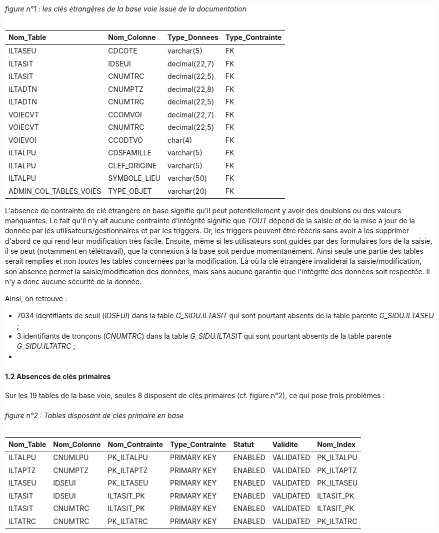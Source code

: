 ###### figure n°1 : les clés étrangères de la base voie issue de la documentation
|Nom_Table	|Nom_Colonne	|Type_Donnees	|Type_Contrainte|
|:----------|:--------------|:--------------|:--------------|
|ILTASEU	|CDCOTE	|varchar(5)	|FK|
|ILTASIT	|IDSEUI	|decimal(22,7)	|FK|
|ILTASIT	|CNUMTRC	|decimal(22,5)	|FK|
|ILTADTN	|CNUMPTZ	|decimal(22,8)	|FK|
|ILTADTN	|CNUMTRC	|decimal(22,5)	|FK|
|VOIECVT	|CCOMVOI	|decimal(22,7)	|FK|
|VOIECVT	|CNUMTRC	|decimal(22,5)	|FK|
|VOIEVOI	|CCODTVO	|char(4)	|FK|
|ILTALPU	|CDSFAMILLE	|varchar(5)	|FK|
|ILTALPU	|CLEF_ORIGINE	|varchar(5)	|FK|
|ILTALPU	|SYMBOLE_LIEU	|varchar(50)	|FK|
|ADMIN_COL_TABLES_VOIES	|TYPE_OBJET	|varchar(20)	|FK|

L'absence de contrainte de clé étrangère en base signifie qu'il peut potentiellement y avoir des doublons ou des valeurs manquantes. Le fait qu'il n'y ait aucune contrainte d'intégrité signifie que *TOUT* dépend de la saisie et de la mise à jour de la donnée par les utilisateurs/gestionnaires et par les triggers.
Or, les triggers peuvent être réécris sans avoir à les supprimer d'abord ce qui rend leur modification très facile.
Ensuite, même si les utilisateurs sont guidés par des formulaires lors de la saisie, il se peut (notamment en télétravail), que la connexion à la base soit perdue momentanément. Ainsi seule une partie des tables serait remplies et non *toutes* les tables concernées par la modification. Là où la clé étrangère invaliderai la saisie/modification, son absence permet la saisie/modification des données, mais sans aucune garantie que l'intégrité des données soit respectée. Il n'y a donc aucune sécurité de la donnée.  

Ainsi, on retrouve :  
* 7034 identifiants de seuil (*IDSEUI*) dans la table *G_SIDU.ILTASIT* qui sont pourtant absents de la table parente *G_SIDU.ILTASEU* ;
* 3 identifiants de tronçons (*CNUMTRC*) dans la table *G_SIDU.ILTASIT* qui sont pourtant absents de la table parente *G_SIDU.ILTATRC* ;
* 

#### 1.2 Absences de clés primaires
Sur les 19 tables de la base voie, seules 8 disposent de clés primaires (cf. figure n°2), ce qui pose trois problèmes :  

###### figure n°2 : Tables disposant de clés primaire en base
|Nom_Table	|Nom_Colonne	|Nom_Contrainte	|Type_Contrainte	|Statut	|Validite	|Nom_Index|
|:----------|:--------------|:--------------|:------------------|:------|:----------|:--------|
|ILTALPU	|CNUMLPU	|PK_ILTALPU	|PRIMARY KEY	|ENABLED	|VALIDATED	|PK_ILTALPU|
|ILTAPTZ	|CNUMPTZ	|PK_ILTAPTZ	|PRIMARY KEY	|ENABLED	|VALIDATED	|PK_ILTAPTZ|
|ILTASEU	|IDSEUI	|PK_ILTASEU	|PRIMARY KEY	|ENABLED	|VALIDATED	|PK_ILTASEU|
|ILTASIT	|IDSEUI	|ILTASIT_PK	|PRIMARY KEY	|ENABLED	|VALIDATED	|ILTASIT_PK|
|ILTASIT	|CNUMTRC	|ILTASIT_PK	|PRIMARY KEY	|ENABLED	|VALIDATED	|ILTASIT_PK|
|ILTATRC	|CNUMTRC	|PK_ILTATRC	|PRIMARY KEY	|ENABLED	|VALIDATED	|PK_ILTATRC|